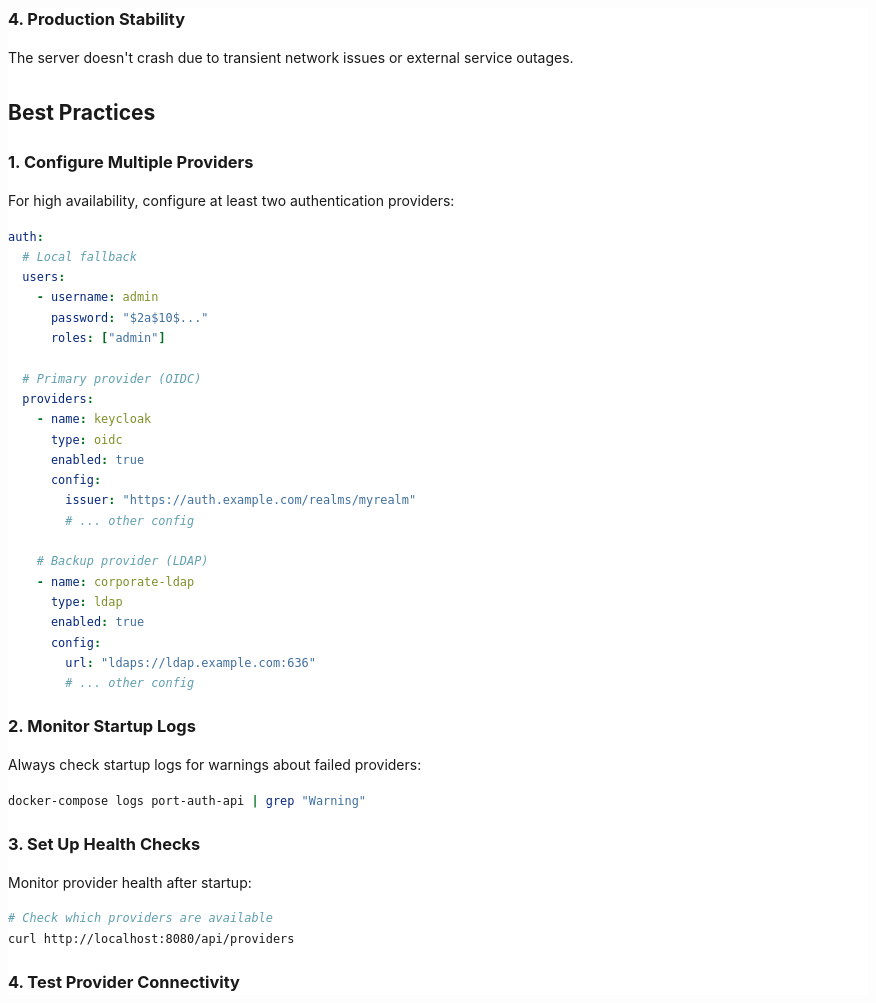 ### 4. **Production Stability**
The server doesn't crash due to transient network issues or external service outages.

## Best Practices

### 1. Configure Multiple Providers

For high availability, configure at least two authentication providers:

```yaml
auth:
  # Local fallback
  users:
    - username: admin
      password: "$2a$10$..."
      roles: ["admin"]
  
  # Primary provider (OIDC)
  providers:
    - name: keycloak
      type: oidc
      enabled: true
      config:
        issuer: "https://auth.example.com/realms/myrealm"
        # ... other config
    
    # Backup provider (LDAP)
    - name: corporate-ldap
      type: ldap
      enabled: true
      config:
        url: "ldaps://ldap.example.com:636"
        # ... other config
```

### 2. Monitor Startup Logs

Always check startup logs for warnings about failed providers:

```bash
docker-compose logs port-auth-api | grep "Warning"
```

### 3. Set Up Health Checks

Monitor provider health after startup:

```bash
# Check which providers are available
curl http://localhost:8080/api/providers
```

### 4. Test Provider Connectivity

